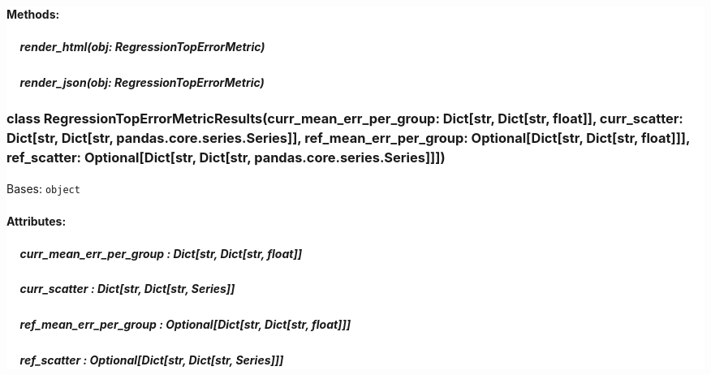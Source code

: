#### Methods: 

##### &nbsp;&nbsp;&nbsp;&nbsp; render_html(obj: RegressionTopErrorMetric)

##### &nbsp;&nbsp;&nbsp;&nbsp; render_json(obj: RegressionTopErrorMetric)

### class RegressionTopErrorMetricResults(curr_mean_err_per_group: Dict[str, Dict[str, float]], curr_scatter: Dict[str, Dict[str, pandas.core.series.Series]], ref_mean_err_per_group: Optional[Dict[str, Dict[str, float]]], ref_scatter: Optional[Dict[str, Dict[str, pandas.core.series.Series]]])
Bases: `object`

#### Attributes: 

##### &nbsp;&nbsp;&nbsp;&nbsp; curr_mean_err_per_group : Dict[str, Dict[str, float]] 

##### &nbsp;&nbsp;&nbsp;&nbsp; curr_scatter : Dict[str, Dict[str, Series]] 

##### &nbsp;&nbsp;&nbsp;&nbsp; ref_mean_err_per_group : Optional[Dict[str, Dict[str, float]]] 

##### &nbsp;&nbsp;&nbsp;&nbsp; ref_scatter : Optional[Dict[str, Dict[str, Series]]]
